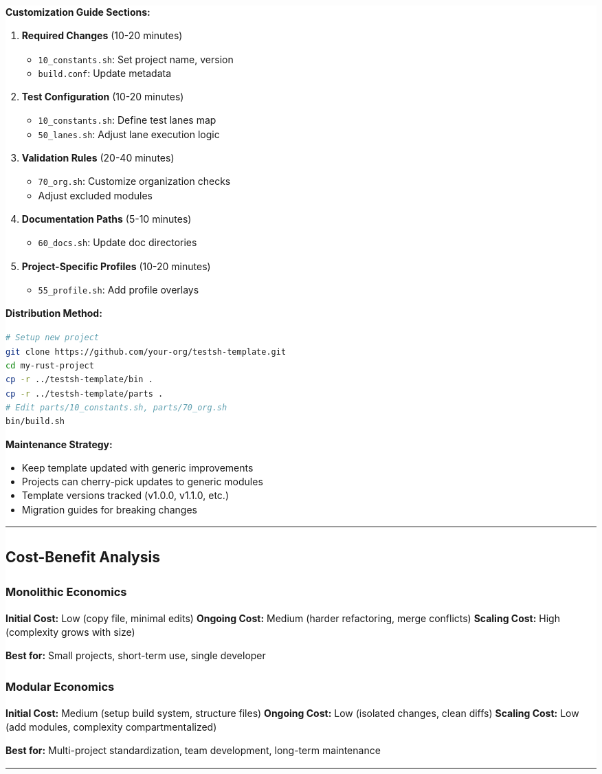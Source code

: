 **Customization Guide Sections:**
1. **Required Changes** (10-20 minutes)
   - `10_constants.sh`: Set project name, version
   - `build.conf`: Update metadata

2. **Test Configuration** (10-20 minutes)
   - `10_constants.sh`: Define test lanes map
   - `50_lanes.sh`: Adjust lane execution logic

3. **Validation Rules** (20-40 minutes)
   - `70_org.sh`: Customize organization checks
   - Adjust excluded modules

4. **Documentation Paths** (5-10 minutes)
   - `60_docs.sh`: Update doc directories

5. **Project-Specific Profiles** (10-20 minutes)
   - `55_profile.sh`: Add profile overlays

**Distribution Method:**
```bash
# Setup new project
git clone https://github.com/your-org/testsh-template.git
cd my-rust-project
cp -r ../testsh-template/bin .
cp -r ../testsh-template/parts .
# Edit parts/10_constants.sh, parts/70_org.sh
bin/build.sh
```

**Maintenance Strategy:**
- Keep template updated with generic improvements
- Projects can cherry-pick updates to generic modules
- Template versions tracked (v1.0.0, v1.1.0, etc.)
- Migration guides for breaking changes

---

## Cost-Benefit Analysis

### Monolithic Economics

**Initial Cost:** Low (copy file, minimal edits)
**Ongoing Cost:** Medium (harder refactoring, merge conflicts)
**Scaling Cost:** High (complexity grows with size)

**Best for:** Small projects, short-term use, single developer

### Modular Economics

**Initial Cost:** Medium (setup build system, structure files)
**Ongoing Cost:** Low (isolated changes, clean diffs)
**Scaling Cost:** Low (add modules, complexity compartmentalized)

**Best for:** Multi-project standardization, team development, long-term maintenance

---